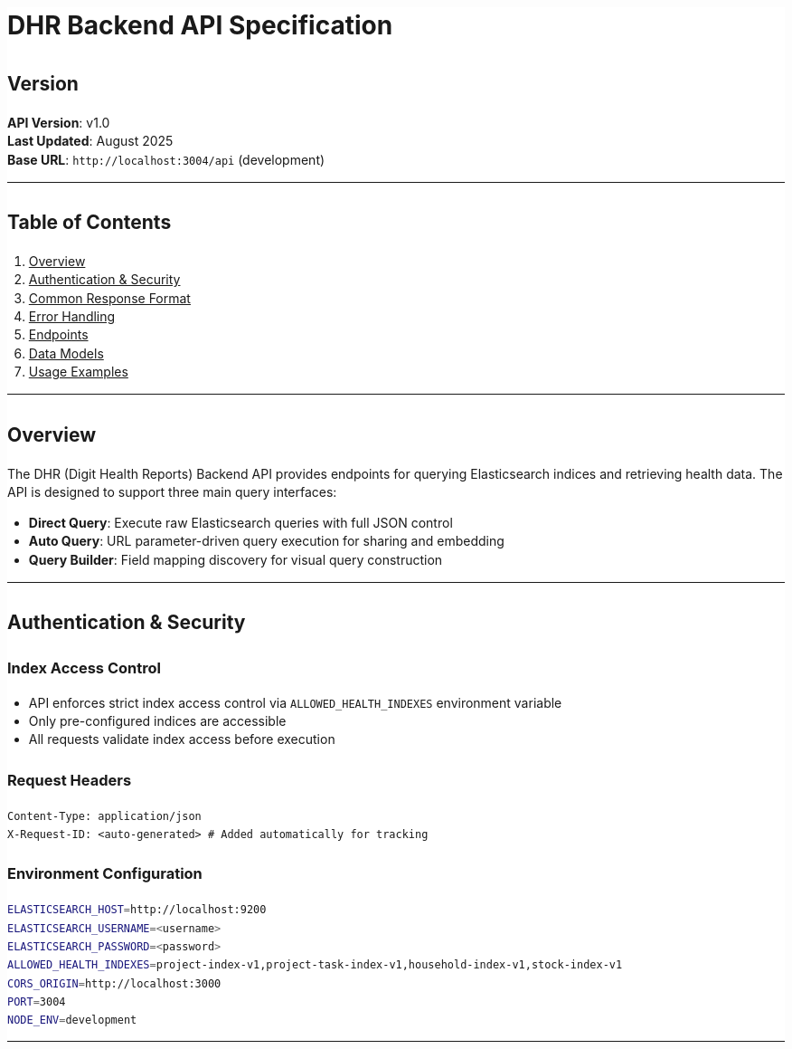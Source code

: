 # DHR Backend API Specification

## Version
**API Version**: v1.0  
**Last Updated**: August 2025  
**Base URL**: `http://localhost:3004/api` (development)

---

## Table of Contents
1. [Overview](#overview)
2. [Authentication & Security](#authentication--security)
3. [Common Response Format](#common-response-format)
4. [Error Handling](#error-handling)
5. [Endpoints](#endpoints)
6. [Data Models](#data-models)
7. [Usage Examples](#usage-examples)

---

## Overview

The DHR (Digit Health Reports) Backend API provides endpoints for querying Elasticsearch indices and retrieving health data. The API is designed to support three main query interfaces:

- **Direct Query**: Execute raw Elasticsearch queries with full JSON control
- **Auto Query**: URL parameter-driven query execution for sharing and embedding
- **Query Builder**: Field mapping discovery for visual query construction

---

## Authentication & Security

### Index Access Control
- API enforces strict index access control via `ALLOWED_HEALTH_INDEXES` environment variable
- Only pre-configured indices are accessible
- All requests validate index access before execution

### Request Headers
```http
Content-Type: application/json
X-Request-ID: <auto-generated> # Added automatically for tracking
```

### Environment Configuration
```bash
ELASTICSEARCH_HOST=http://localhost:9200
ELASTICSEARCH_USERNAME=<username>
ELASTICSEARCH_PASSWORD=<password>
ALLOWED_HEALTH_INDEXES=project-index-v1,project-task-index-v1,household-index-v1,stock-index-v1
CORS_ORIGIN=http://localhost:3000
PORT=3004
NODE_ENV=development
```

---